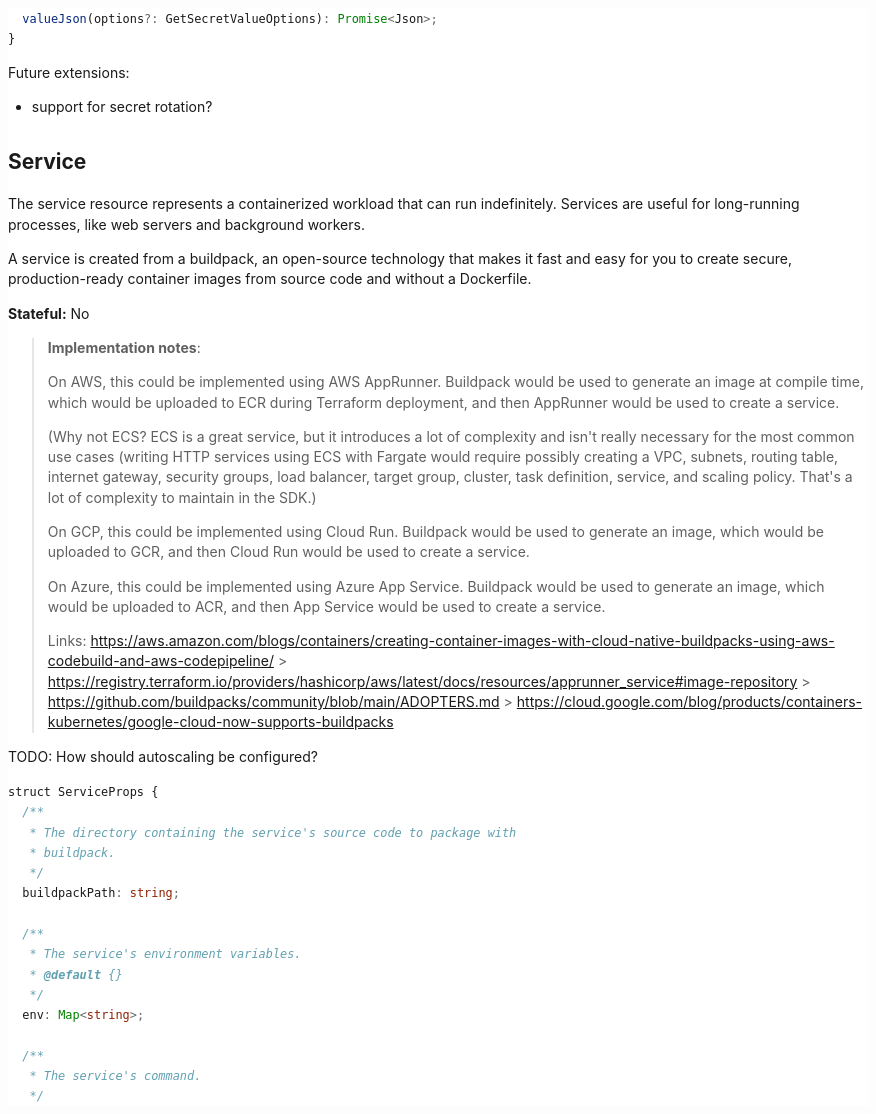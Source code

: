 ```ts
  valueJson(options?: GetSecretValueOptions): Promise<Json>;
}
```

Future extensions:

- support for secret rotation?

## Service

The service resource represents a containerized workload that can run indefinitely.
Services are useful for long-running processes, like web servers and background workers.

A service is created from a buildpack, an open-source technology that makes it
fast and easy for you to create secure, production-ready container images from
source code and without a Dockerfile.

**Stateful:** No

> **Implementation notes**:
>
> On AWS, this could be implemented using AWS AppRunner. Buildpack would be used
> to generate an image at compile time, which would be uploaded to ECR during
> Terraform deployment, and then AppRunner would be used to create a service.
>
> (Why not ECS? ECS is a great service, but it introduces a lot of complexity and
> isn't really necessary for the most common use cases (writing HTTP services
> using ECS with Fargate would require possibly creating a VPC, subnets,
> routing table, internet gateway, security groups, load balancer, target group,
> cluster, task definition, service, and scaling policy. That's a lot of
> complexity to maintain in the SDK.)
>
> On GCP, this could be implemented using Cloud Run. Buildpack would be used to
> generate an image, which would be uploaded to GCR, and then Cloud Run would be
> used to create a service.
>
> On Azure, this could be implemented using Azure App Service. Buildpack would be
> used to generate an image, which would be uploaded to ACR, and then App Service
> would be used to create a service.
>
> Links:
> https://aws.amazon.com/blogs/containers/creating-container-images-with-cloud-native-buildpacks-using-aws-codebuild-and-aws-codepipeline/ > https://registry.terraform.io/providers/hashicorp/aws/latest/docs/resources/apprunner_service#image-repository > https://github.com/buildpacks/community/blob/main/ADOPTERS.md > https://cloud.google.com/blog/products/containers-kubernetes/google-cloud-now-supports-buildpacks

TODO: How should autoscaling be configured?

```ts
struct ServiceProps {
  /**
   * The directory containing the service's source code to package with
   * buildpack.
   */
  buildpackPath: string;

  /**
   * The service's environment variables.
   * @default {}
   */
  env: Map<string>;

  /**
   * The service's command.
   */
```